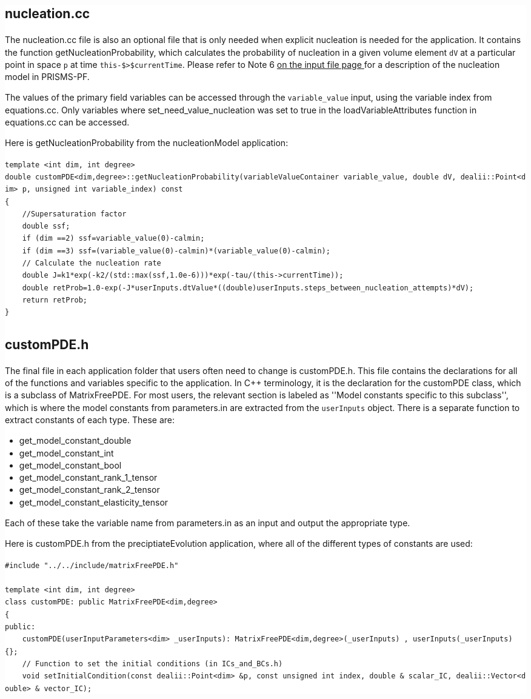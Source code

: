 ```
```

## nucleation.cc
The nucleation.cc file is also an optional file that is only needed when explicit nucleation is needed for the application. It contains the function getNucleationProbability, which calculates the probability of nucleation in a given volume element ```dV``` at a particular point in space ```p``` at time ```this-$>$currentTime```. Please refer to Note 6 [on the input file page ](https://prisms-center.github.io/phaseField/doxygen_files/input_file.html) for a description of the nucleation model in PRISMS-PF.

The values of the primary field variables can be accessed through the ```variable_value``` input, using the variable index from equations.cc. Only variables where set_need_value_nucleation was set to true in the loadVariableAttributes function in equations.cc can be accessed.

Here is getNucleationProbability from the nucleationModel application:
```
template <int dim, int degree>
double customPDE<dim,degree>::getNucleationProbability(variableValueContainer variable_value, double dV, dealii::Point<dim> p, unsigned int variable_index) const
{
	//Supersaturation factor
    double ssf;
    if (dim ==2) ssf=variable_value(0)-calmin;
    if (dim ==3) ssf=(variable_value(0)-calmin)*(variable_value(0)-calmin);
	// Calculate the nucleation rate
	double J=k1*exp(-k2/(std::max(ssf,1.0e-6)))*exp(-tau/(this->currentTime));
	double retProb=1.0-exp(-J*userInputs.dtValue*((double)userInputs.steps_between_nucleation_attempts)*dV);
    return retProb;
}
```

## customPDE.h
The final file in each application folder that users often need to change is customPDE.h. This file contains the declarations for all of the functions and variables specific to the application. In C++ terminology, it is the declaration for the customPDE class, which is a subclass of MatrixFreePDE. For most users, the relevant section is labeled as ''Model constants specific to this subclass'', which is where the model constants from parameters.in are extracted from the ```userInputs``` object. There is a separate function to extract constants of each type. These are:

- get\_model\_constant\_double
- get\_model\_constant\_int
- get\_model\_constant\_bool
- get\_model\_constant\_rank\_1\_tensor
- get\_model\_constant\_rank\_2\_tensor
- get\_model\_constant\_elasticity\_tensor

Each of these take the variable name from parameters.in as an input and output the appropriate type.

Here is customPDE.h from the preciptiateEvolution application, where all of the different types of constants are used:
```
#include "../../include/matrixFreePDE.h"

template <int dim, int degree>
class customPDE: public MatrixFreePDE<dim,degree>
{
public:
	customPDE(userInputParameters<dim> _userInputs): MatrixFreePDE<dim,degree>(_userInputs) , userInputs(_userInputs) {};
    // Function to set the initial conditions (in ICs_and_BCs.h)
    void setInitialCondition(const dealii::Point<dim> &p, const unsigned int index, double & scalar_IC, dealii::Vector<double> & vector_IC);
```